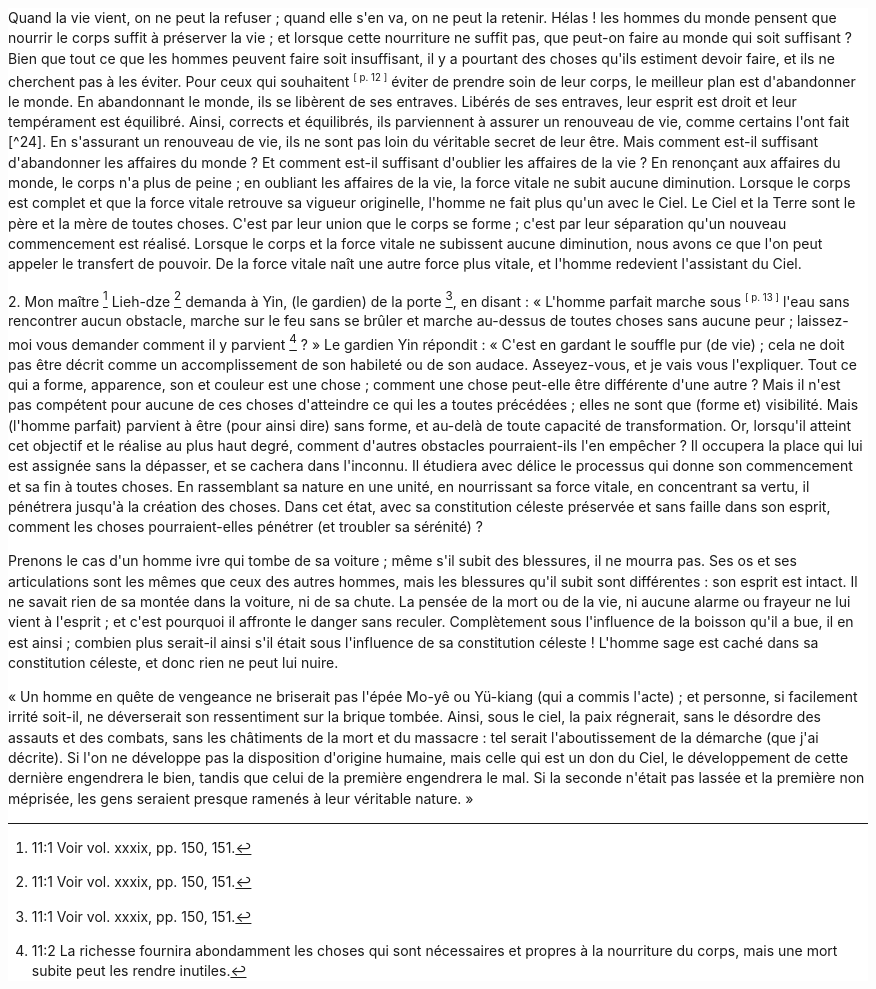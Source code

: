 Quand la vie vient, on ne peut la refuser ; quand elle s'en va, on ne peut la retenir. Hélas ! les hommes du monde pensent que nourrir le corps suffit à préserver la vie ; et lorsque cette nourriture ne suffit pas, que peut-on faire au monde qui soit suffisant ? Bien que tout ce que les hommes peuvent faire soit insuffisant, il y a pourtant des choses qu'ils estiment devoir faire, et ils ne cherchent pas à les éviter. Pour ceux qui souhaitent <span id="p12"><sup><small>[ p. 12 ]</small></sup></span> éviter de prendre soin de leur corps, le meilleur plan est d'abandonner le monde. En abandonnant le monde, ils se libèrent de ses entraves. Libérés de ses entraves, leur esprit est droit et leur tempérament est équilibré. Ainsi, corrects et équilibrés, ils parviennent à assurer un renouveau de vie, comme certains l'ont fait [^24]. En s'assurant un renouveau de vie, ils ne sont pas loin du véritable secret de leur être. Mais comment est-il suffisant d'abandonner les affaires du monde ? Et comment est-il suffisant d'oublier les affaires de la vie ? En renonçant aux affaires du monde, le corps n'a plus de peine ; en oubliant les affaires de la vie, la force vitale ne subit aucune diminution. Lorsque le corps est complet et que la force vitale retrouve sa vigueur originelle, l'homme ne fait plus qu'un avec le Ciel. Le Ciel et la Terre sont le père et la mère de toutes choses. C'est par leur union que le corps se forme ; c'est par leur séparation qu'un nouveau commencement est réalisé. Lorsque le corps et la force vitale ne subissent aucune diminution, nous avons ce que l'on peut appeler le transfert de pouvoir. De la force vitale naît une autre force plus vitale, et l'homme redevient l'assistant du Ciel.

2\. Mon maître [^25] Lieh-dze [^25] demanda à Yin, (le gardien) de la porte [^25], en disant : « L'homme parfait marche sous <span id="p13"><sup><small>[ p. 13 ]</small></sup></span> l'eau sans rencontrer aucun obstacle, marche sur le feu sans se brûler et marche au-dessus de toutes choses sans aucune peur ; laissez-moi vous demander comment il y parvient [^26] ? » Le gardien Yin répondit : « C'est en gardant le souffle pur (de vie) ; cela ne doit pas être décrit comme un accomplissement de son habileté ou de son audace. Asseyez-vous, et je vais vous l'expliquer. Tout ce qui a forme, apparence, son et couleur est une chose ; comment une chose peut-elle être différente d'une autre ? Mais il n'est pas compétent pour aucune de ces choses d'atteindre ce qui les a toutes précédées ; elles ne sont que (forme et) visibilité. Mais (l'homme parfait) parvient à être (pour ainsi dire) sans forme, et au-delà de toute capacité de transformation. Or, lorsqu'il atteint cet objectif et le réalise au plus haut degré, comment d'autres obstacles pourraient-ils l'en empêcher ? Il occupera la place qui lui est assignée sans la dépasser, et se cachera dans l'inconnu. Il étudiera avec délice le processus qui donne son commencement et sa fin à toutes choses. En rassemblant sa nature en une unité, en nourrissant sa force vitale, en concentrant sa vertu, il pénétrera jusqu'à la création des choses. Dans cet état, avec sa constitution céleste préservée et sans faille dans son esprit, comment les choses pourraient-elles pénétrer (et troubler sa sérénité) ?

Prenons le cas d'un homme ivre qui tombe de sa voiture ; même s'il subit des blessures, il ne mourra pas. Ses os et ses articulations sont les mêmes que ceux des autres hommes, mais les blessures qu'il subit sont différentes : son esprit est intact. Il ne savait rien de sa montée dans la voiture, ni de sa chute. La pensée de la mort ou de la vie, ni aucune alarme ou frayeur ne lui vient à l'esprit ; et c'est pourquoi il affronte le danger sans reculer. Complètement sous l'influence de la boisson qu'il a bue, il en est ainsi ; combien plus serait-il ainsi s'il était sous l'influence de sa constitution céleste ! L'homme sage est caché dans sa constitution céleste, et donc rien ne peut lui nuire.

« Un homme en quête de vengeance ne briserait pas l'épée Mo-yê ou Yü-kiang (qui a commis l'acte) ; et personne, si facilement irrité soit-il, ne déverserait son ressentiment sur la brique tombée. Ainsi, sous le ciel, la paix régnerait, sans le désordre des assauts et des combats, sans les châtiments de la mort et du massacre : tel serait l'aboutissement de la démarche (que j'ai décrite). Si l'on ne développe pas la disposition d'origine humaine, mais celle qui est un don du Ciel, le développement de cette dernière engendrera le bien, tandis que celui de la première engendrera le mal. Si la seconde n'était pas lassée et la première non méprisée, les gens seraient presque ramenés à leur véritable nature. »


[^25]: 11:1 Voir vol. xxxix, pp. 150, 151.
[^26]: 11:2 La richesse fournira abondamment les choses qui sont nécessaires et propres à la nourriture du corps, mais une mort subite peut les rendre inutiles.
[^27]: 11:3 C'est-à-dire que la vie supérieure de l'esprit a péri.
[^28]: 12:1 Je crois avoir saisi le sens. L'expression signifiant « renouveau de la vie » a été utilisée pour traduire « naître de nouveau » dans l'Évangile de Jean, ch. 3.
[^31]: 12:2 Nous trouvons ici Lieh-dze (dont le nom est déjà apparu plusieurs fois) en communication avec le gardien Yin, qui était contemporain de Lâo-dze, et nous devons donc le rapporter au sixième siècle avant J.-C. Il ne pouvait donc pas être contemporain de notre auteur, et pourtant les trois caractères du texte signifient « Mon Maître, Lieh-dze » ; et la totalité du paragraphe se trouve dans le deuxième Livre de Lieh-dze (4a-5a) avec un bon nombre de variantes dans le texte. p. 13 La porte était au passage menant du Domaine Royal de cette époque au grand territoire féodal de Zin ; — du nord-ouest de la province actuelle de Ho-nan à Shen-hsî.
[^32]: 13:1 Lieh-dze pose une question absurde au directeur, à laquelle il répond longuement et de manière insatisfaisante. Nous n'avons pas besoin de discuter ici ni de la question ni de la réponse.
[^33]: 14:1 Ce paragraphe se retrouve également avec des variantes dans Lieh-dze, p. 15, livre II (9a). La dextérité du bossu pour attraper les cigales rappellera à certains lecteurs le récit donné par le boucher au livre III de sa dextérité à découper ses bœufs.
[^34]: 15:1 Les noms de deux petits poids, utilisés autrefois pour « une fraction », « une petite proportion ».
[^35]: 15:2 Il s'agit d'un autre paragraphe commun à notre auteur et à Lieh-dze, mais aucun des deux n'indique le lieu.
[^36]: 16:1 Je pense que c'est le sens. ![](/image/book/Taoism/Taoist_texts_vol_2/01600.jpg) est défini par ![](/image/book/Taoism/Taoist_texts_vol_2/16001.jpg), « concourir pour quoi que ce soit par le tir à l'arc. »
[^39]: 16:2 Nous n'avons aucune information sur qui étaient ces personnages et les autres ci-dessous, et j'ai manqué l'histoire, si elle est en Lieh-dze. Le duc, on le verra, avait l'apanage de Kâu.
[^40]: 17:1 Accordez plus d’attention à toute partie de leur culture qu’ils négligent.
[^41]: 17:2 Il a servi à cet endroit, mais n'a pas été placé à sa place dans un but particulier.
[^42]: 18:1 Cela peut sembler nourrir le corps, mais en réalité cela nuit à la vie.
[^43]: 18:2 Qui avait aussi la charge des sacrifices.
[^44]: 18:3 Lin Hsî-hung dit que l'histoire montre les nombreux problèmes qui naissent du fait de ne pas renoncer au monde. Pris au piège par le monde, les hommes sacrifient pour lui leur vie supérieure et ne sont pas aussi sages que les porcs le sont pour leur vie. Le court paragraphe est hérissé de difficultés.
[^45]: 18:4 Le premier des principaux chefs parmi les princes ; 683-642 av. J.-C.
[^46]: 18:5 Son ministre principal.
[^47]: 19:1 Un officier présenté ici pour l'occasion, sous le nom de Hwang et la désignation Kâo-âo. Le Dze = simplement M.
[^48]: 19:2 Les commentateurs ont beaucoup à dire sur le folklore des différents esprits mentionnés. « L'ensemble montre que les esprits fantomatiques sont le fruit d'un esprit désordonné. » C'est un trait de nature que le prince retrouve dès qu'il sait que le fantôme qu'il a vu était de bon augure.
[^49]: 20:1 Selon la version Lieh-dze de cette histoire (Livre II, 17b), le roi était le roi Hsüan, 827-782 av. J.-C. La règle du dresseur semble avoir été que son oiseau affronte son adversaire, avec toute sa vigueur, complète et sans être dérangé, et sans vouloir se battre.
[^50]: 20:2 Je pense qu'il existe deux versions de cette histoire dans Lieh-dze. Dans le livre VIII (4b, 5a), il semble que Confucius était en route de Wei à Lû, lorsqu'il arrêta sa voiture ou charrette à cet endroit pour observer la cataracte, et l'incident se produisit, et il en profita pour donner la leçon à ses disciples.
[^51]: 22:1 Le Dze ou rottlera était et est un arbre très célèbre, appelé « le roi des arbres », en raison de son apparence majestueuse et de l'excellence de son bois.
[^52]: 22:2 Le « cloche-support » est célébré dans le Shih King, III, i, Ode 8. Une sonnerie complète se composait de douze cloches, suspendues en deux niveaux l'un au-dessus de l'autre.
[^53]: 23:1 Ki serait le nom du cocher, un gentilhomme de La, appelé Tung-yê, « pays de l'est », je suppose à cause de la situation de son domaine.
[^54]: 23:2 Le duc Kwang serait le marquis Thung de Lû, 693-662 av. J.-C.
[^55]: 23:3 Yen Ho était probablement le chef de la famille Yen à l'époque. Un descendant de celle-ci, Yen Hui, devint plus tard le disciple préféré de Confucius. Il ne pouvait guère s'agir du même Yen Ho que celui mentionné au livre IV, par. 5. Ki a eu, et a toujours, ses représentants dans chaque pays.
[^56]: 23:4 Shui est mentionné dans le Shû King, V, xxii, 19, comme un célèbre fabricant de flèches. Certains le font remonter à l'époque de Shun.
[^57]: 24:1 Littéralement, « Tour de l'intelligence », un nom taoïste pour l'esprit.
[^58]: 24:2 Un faible, dont nous ne savons que ce que nous lisons ici.
[^59]: 25:1 Ce devait être un homme plus remarquable. Nous le trouvons ici avec une école de disciples dans sa maison, et recherché pour conseil par des hommes comme Sun Hsiû.